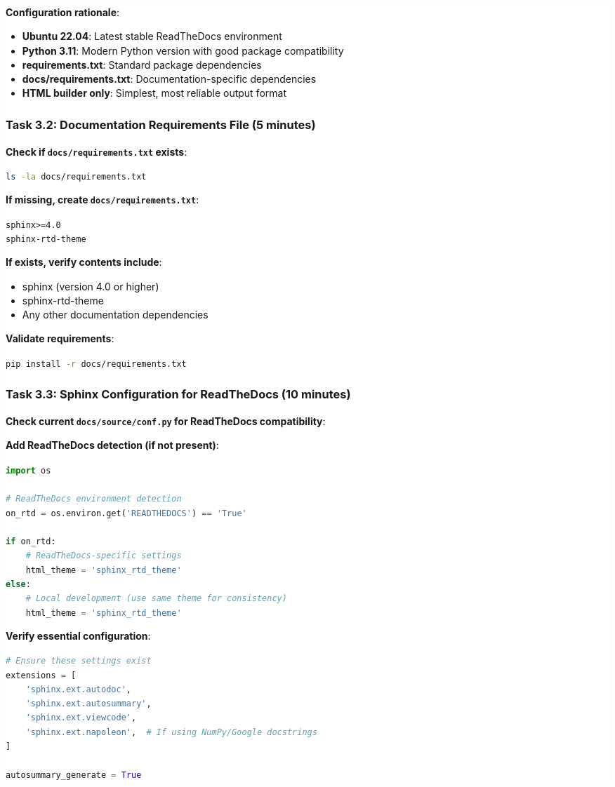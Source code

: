 **Configuration rationale**:
- **Ubuntu 22.04**: Latest stable ReadTheDocs environment
- **Python 3.11**: Modern Python version with good package compatibility
- **requirements.txt**: Standard package dependencies
- **docs/requirements.txt**: Documentation-specific dependencies
- **HTML builder only**: Simplest, most reliable output format

### Task 3.2: Documentation Requirements File (5 minutes)

**Check if `docs/requirements.txt` exists**:
```bash
ls -la docs/requirements.txt
```

**If missing, create `docs/requirements.txt`**:
```txt
sphinx>=4.0
sphinx-rtd-theme
```

**If exists, verify contents include**:
- sphinx (version 4.0 or higher)
- sphinx-rtd-theme
- Any other documentation dependencies

**Validate requirements**:
```bash
pip install -r docs/requirements.txt
```

### Task 3.3: Sphinx Configuration for ReadTheDocs (10 minutes)

**Check current `docs/source/conf.py` for ReadTheDocs compatibility**:

**Add ReadTheDocs detection (if not present)**:
```python
import os

# ReadTheDocs environment detection
on_rtd = os.environ.get('READTHEDOCS') == 'True'

if on_rtd:
    # ReadTheDocs-specific settings
    html_theme = 'sphinx_rtd_theme'
else:
    # Local development (use same theme for consistency)
    html_theme = 'sphinx_rtd_theme'
```

**Verify essential configuration**:
```python
# Ensure these settings exist
extensions = [
    'sphinx.ext.autodoc',
    'sphinx.ext.autosummary',
    'sphinx.ext.viewcode',
    'sphinx.ext.napoleon',  # If using NumPy/Google docstrings
]

autosummary_generate = True
```
